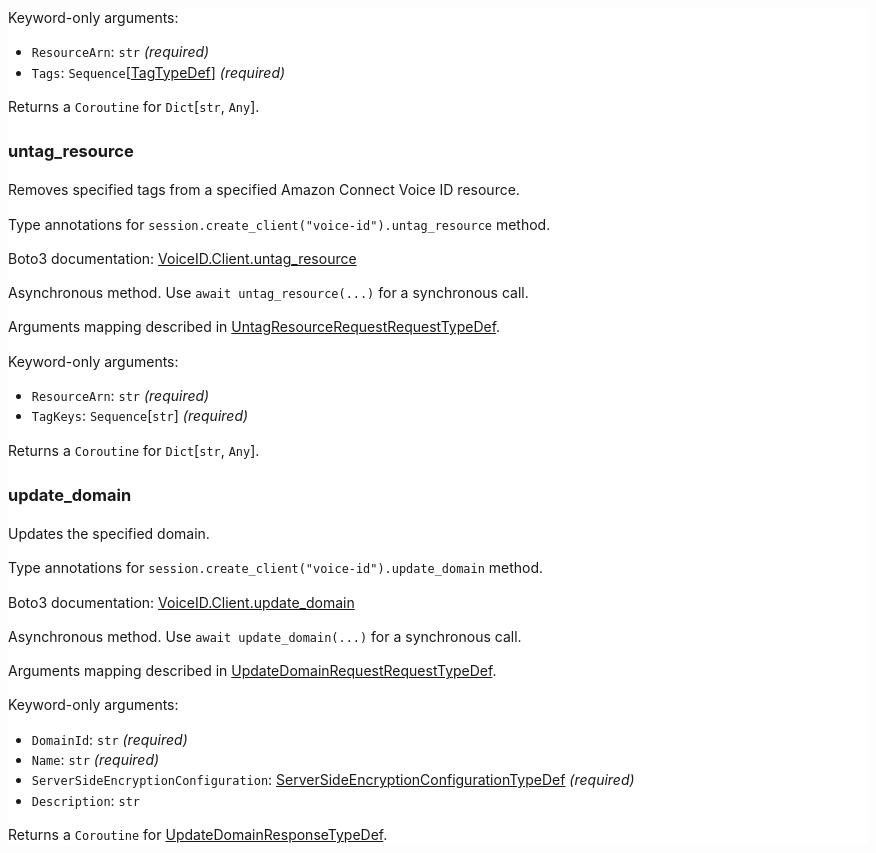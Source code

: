 Keyword-only arguments:

- `ResourceArn`: `str` *(required)*
- `Tags`: `Sequence`\[[TagTypeDef](./type_defs.md#tagtypedef)\] *(required)*

Returns a `Coroutine` for `Dict`\[`str`, `Any`\].

<a id="untag_resource"></a>

### untag_resource

Removes specified tags from a specified Amazon Connect Voice ID resource.

Type annotations for `session.create_client("voice-id").untag_resource` method.

Boto3 documentation:
[VoiceID.Client.untag_resource](https://boto3.amazonaws.com/v1/documentation/api/latest/reference/services/voice-id.html#VoiceID.Client.untag_resource)

Asynchronous method. Use `await untag_resource(...)` for a synchronous call.

Arguments mapping described in
[UntagResourceRequestRequestTypeDef](./type_defs.md#untagresourcerequestrequesttypedef).

Keyword-only arguments:

- `ResourceArn`: `str` *(required)*
- `TagKeys`: `Sequence`\[`str`\] *(required)*

Returns a `Coroutine` for `Dict`\[`str`, `Any`\].

<a id="update_domain"></a>

### update_domain

Updates the specified domain.

Type annotations for `session.create_client("voice-id").update_domain` method.

Boto3 documentation:
[VoiceID.Client.update_domain](https://boto3.amazonaws.com/v1/documentation/api/latest/reference/services/voice-id.html#VoiceID.Client.update_domain)

Asynchronous method. Use `await update_domain(...)` for a synchronous call.

Arguments mapping described in
[UpdateDomainRequestRequestTypeDef](./type_defs.md#updatedomainrequestrequesttypedef).

Keyword-only arguments:

- `DomainId`: `str` *(required)*
- `Name`: `str` *(required)*
- `ServerSideEncryptionConfiguration`:
  [ServerSideEncryptionConfigurationTypeDef](./type_defs.md#serversideencryptionconfigurationtypedef)
  *(required)*
- `Description`: `str`

Returns a `Coroutine` for
[UpdateDomainResponseTypeDef](./type_defs.md#updatedomainresponsetypedef).
